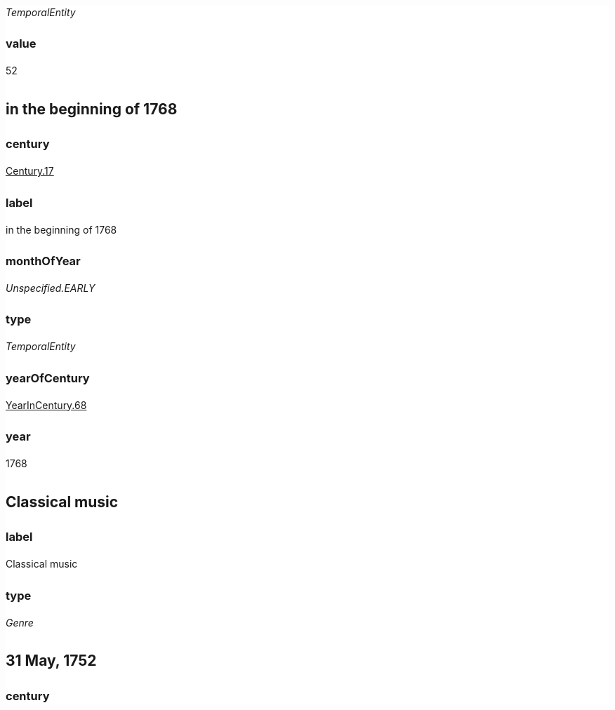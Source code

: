*TemporalEntity*

### value


52

## in the beginning of 1768

### century


[Century.17](#Century.17)

### label


in the beginning of 1768

### monthOfYear


*Unspecified.EARLY*

### type


*TemporalEntity*

### yearOfCentury


[YearInCentury.68](#YearInCentury.68)

### year


1768

## Classical music

### label


Classical music

### type


*Genre*

## 31 May, 1752

### century
